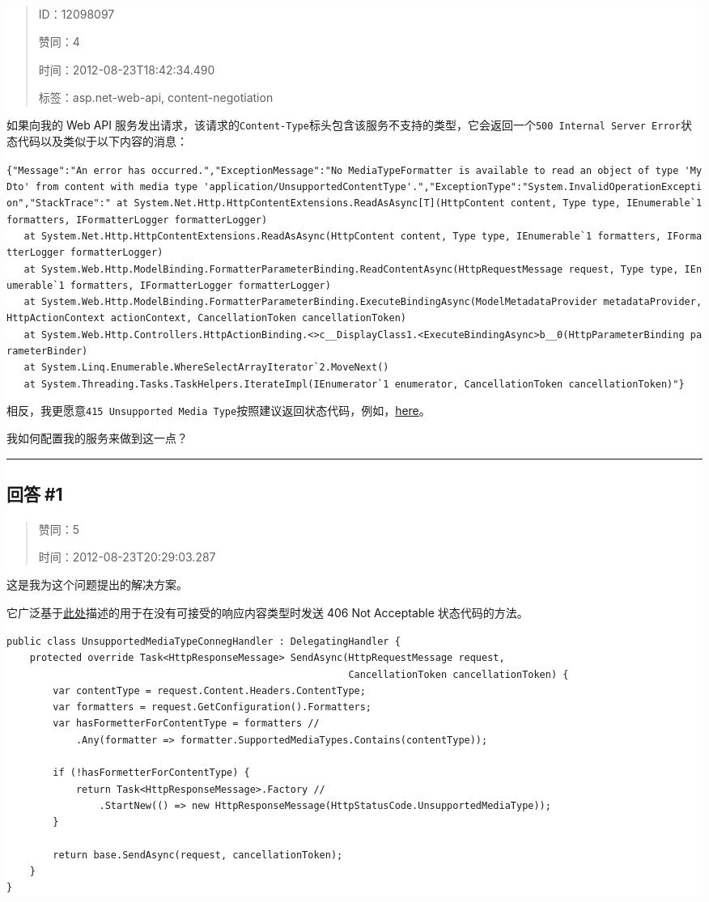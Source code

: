 > ID：12098097
> 
> 赞同：4
> 
> 时间：2012-08-23T18:42:34.490
> 
> 标签：asp.net-web-api, content-negotiation

如果向我的 Web API 服务发出请求，该请求的`Content-Type`标头包含该服务不支持的类型，它会返回一个`500 Internal Server Error`状态代码以及类似于以下内容的消息：

```
{"Message":"An error has occurred.","ExceptionMessage":"No MediaTypeFormatter is available to read an object of type 'MyDto' from content with media type 'application/UnsupportedContentType'.","ExceptionType":"System.InvalidOperationException","StackTrace":" at System.Net.Http.HttpContentExtensions.ReadAsAsync[T](HttpContent content, Type type, IEnumerable`1 formatters, IFormatterLogger formatterLogger)
   at System.Net.Http.HttpContentExtensions.ReadAsAsync(HttpContent content, Type type, IEnumerable`1 formatters, IFormatterLogger formatterLogger)
   at System.Web.Http.ModelBinding.FormatterParameterBinding.ReadContentAsync(HttpRequestMessage request, Type type, IEnumerable`1 formatters, IFormatterLogger formatterLogger)
   at System.Web.Http.ModelBinding.FormatterParameterBinding.ExecuteBindingAsync(ModelMetadataProvider metadataProvider, HttpActionContext actionContext, CancellationToken cancellationToken)
   at System.Web.Http.Controllers.HttpActionBinding.<>c__DisplayClass1.<ExecuteBindingAsync>b__0(HttpParameterBinding parameterBinder)
   at System.Linq.Enumerable.WhereSelectArrayIterator`2.MoveNext()
   at System.Threading.Tasks.TaskHelpers.IterateImpl(IEnumerator`1 enumerator, CancellationToken cancellationToken)"} 
```

相反，我更愿意`415 Unsupported Media Type`按照建议返回状态代码，例如，[here](http://brockallen.com/2012/05/14/http-status-codes-for-rest/)。

我如何配置我的服务来做到这一点？

* * *

## 回答 #1

> 赞同：5
> 
> 时间：2012-08-23T20:29:03.287

这是我为这个问题提出的解决方案。

它广泛基于[此处](http://blog.ploeh.dk/2012/04/24/VendorMediaTypesWithTheASPNETWebAPI.aspx)描述的用于在没有可接受的响应内容类型时发送 406 Not Acceptable 状态代码的方法。

```
public class UnsupportedMediaTypeConnegHandler : DelegatingHandler {
    protected override Task<HttpResponseMessage> SendAsync(HttpRequestMessage request,
                                                           CancellationToken cancellationToken) {
        var contentType = request.Content.Headers.ContentType;
        var formatters = request.GetConfiguration().Formatters;
        var hasFormetterForContentType = formatters //
            .Any(formatter => formatter.SupportedMediaTypes.Contains(contentType));

        if (!hasFormetterForContentType) {
            return Task<HttpResponseMessage>.Factory //
                .StartNew(() => new HttpResponseMessage(HttpStatusCode.UnsupportedMediaType));
        }

        return base.SendAsync(request, cancellationToken);
    }
} 
```
